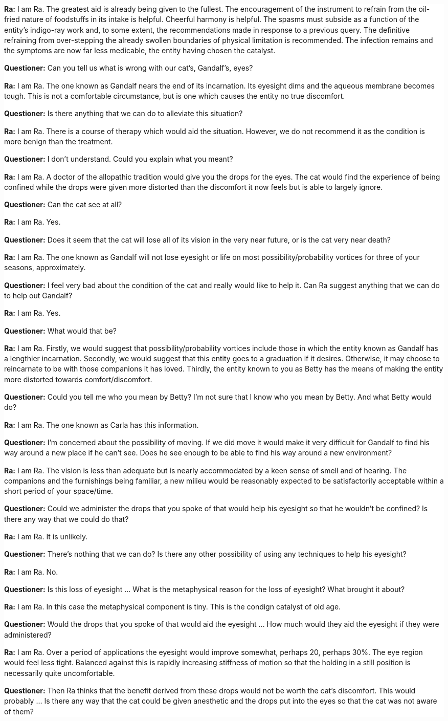 <p><strong>Ra:</strong> I am Ra. The greatest aid is already being given to the fullest. The encouragement of the instrument to refrain from the oil-fried nature of foodstuffs in its intake is helpful. Cheerful harmony is helpful. The spasms must subside as a function of the entity’s indigo-ray work and, to some extent, the recommendations made in response to a previous query. The definitive refraining from over-stepping the already swollen boundaries of physical limitation is recommended. The infection remains and the symptoms are now far less medicable, the entity having chosen the catalyst.</p>
<p><strong>Questioner:</strong> Can you tell us what is wrong with our cat’s, Gandalf’s, eyes?</p>
<p><strong>Ra:</strong> I am Ra. The one known as Gandalf nears the end of its incarnation. Its eyesight dims and the aqueous membrane becomes tough. This is not a comfortable circumstance, but is one which causes the entity no true discomfort.</p>
<p><strong>Questioner:</strong> Is there anything that we can do to alleviate this situation?</p>
<p><strong>Ra:</strong> I am Ra. There is a course of therapy which would aid the situation. However, we do not recommend it as the condition is more benign than the treatment.</p>
<p><strong>Questioner:</strong> I don’t understand. Could you explain what you meant?</p>
<p><strong>Ra:</strong> I am Ra. A doctor of the allopathic tradition would give you the drops for the eyes. The cat would find the experience of being confined while the drops were given more distorted than the discomfort it now feels but is able to largely ignore.</p>
<p><strong>Questioner:</strong> Can the cat see at all?</p>
<p><strong>Ra:</strong> I am Ra. Yes.</p>
<p><strong>Questioner:</strong> Does it seem that the cat will lose all of its vision in the very near future, or is the cat very near death?</p>
<p><strong>Ra:</strong> I am Ra. The one known as Gandalf will not lose eyesight or life on most possibility/probability vortices for three of your seasons, approximately.</p>
<p><strong>Questioner:</strong> I feel very bad about the condition of the cat and really would like to help it. Can Ra suggest anything that we can do to help out Gandalf?</p>
<p><strong>Ra:</strong> I am Ra. Yes.</p>
<p><strong>Questioner:</strong> What would that be?</p>
<p><strong>Ra:</strong> I am Ra. Firstly, we would suggest that possibility/probability vortices include those in which the entity known as Gandalf has a lengthier incarnation. Secondly, we would suggest that this entity goes to a graduation if it desires. Otherwise, it may choose to reincarnate to be with those companions it has loved. Thirdly, the entity known to you as Betty has the means of making the entity more distorted towards comfort/discomfort.</p>
<p><strong>Questioner:</strong> Could you tell me who you mean by Betty? I’m not sure that I know who you mean by Betty. And what Betty would do?</p>
<p><strong>Ra:</strong> I am Ra. The one known as Carla has this information.</p>
<p><strong>Questioner:</strong> I’m concerned about the possibility of moving. If we did move it would make it very difficult for Gandalf to find his way around a new place if he can’t see. Does he see enough to be able to find his way around a new environment?</p>
<p><strong>Ra:</strong> I am Ra. The vision is less than adequate but is nearly accommodated by a keen sense of smell and of hearing. The companions and the furnishings being familiar, a new milieu would be reasonably expected to be satisfactorily acceptable within a short period of your space/time.</p>
<p><strong>Questioner:</strong> Could we administer the drops that you spoke of that would help his eyesight so that he wouldn’t be confined? Is there any way that we could do that?</p>
<p><strong>Ra:</strong> I am Ra. It is unlikely.</p>
<p><strong>Questioner:</strong> There’s nothing that we can do? Is there any other possibility of using any techniques to help his eyesight?</p>
<p><strong>Ra:</strong> I am Ra. No.</p>
<p><strong>Questioner:</strong> Is this loss of eyesight … What is the metaphysical reason for the loss of eyesight? What brought it about?</p>
<p><strong>Ra:</strong> I am Ra. In this case the metaphysical component is tiny. This is the condign catalyst of old age.</p>
<p><strong>Questioner:</strong> Would the drops that you spoke of that would aid the eyesight … How much would they aid the eyesight if they were administered?</p>
<p><strong>Ra:</strong> I am Ra. Over a period of applications the eyesight would improve somewhat, perhaps 20, perhaps 30%. The eye region would feel less tight. Balanced against this is rapidly increasing stiffness of motion so that the holding in a still position is necessarily quite uncomfortable.</p>
<p><strong>Questioner:</strong> Then Ra thinks that the benefit derived from these drops would not be worth the cat’s discomfort. This would probably … Is there any way that the cat could be given anesthetic and the drops put into the eyes so that the cat was not aware of them?</p>